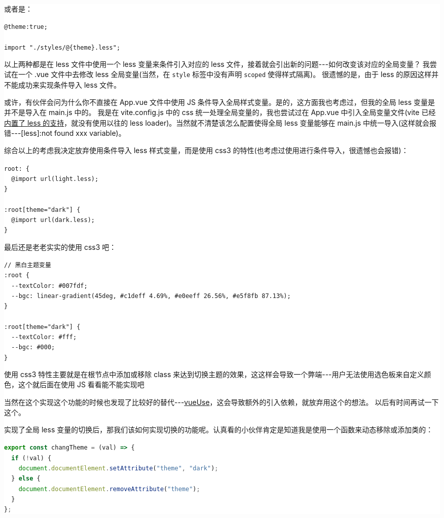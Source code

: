 或者是：

```less
@theme:true;

import "./styles/@{theme}.less";
```

以上两种都是在 less 文件中使用一个 less 变量来条件引入对应的 less 文件，接着就会引出新的问题---如何改变该对应的全局变量？
我尝试在一个 .vue 文件中去修改 less 全局变量(当然，在 `style` 标签中没有声明 `scoped` 使得样式隔离)。
很遗憾的是，由于 less 的原因这样并不能成功来实现条件导入 less 文件。

或许，有伙伴会问为什么你不直接在 App.vue 文件中使用 JS 条件导入全局样式变量。是的，这方面我也考虑过，但我的全局 less 变量是并不是导入在 main.js 中的。
我是在 vite.config.js 中的 css 统一处理全局变量的，我也尝试过在 App.vue 中引入全局变量文件(vite 已经[内置了 less 的支持](https://cn.vitejs.dev/guide/features.html#css-pre-processors)，就没有使用以往的 less loader)。当然就不清楚该怎么配置使得全局 less 变量能够在 main.js 中统一导入(这样就会报错---[less]:not found xxx variable)。

综合以上的考虑我决定放弃使用条件导入 less 样式变量，而是使用 css3 的特性(也考虑过使用进行条件导入，很遗憾也会报错)：

```less
root: {
  @import url(light.less);
}

:root[theme="dark"] {
  @import url(dark.less);
}
```

最后还是老老实实的使用 css3 吧：

```less
// 黑白主题变量
:root {
  --textColor: #007fdf;
  --bgc: linear-gradient(45deg, #c1deff 4.69%, #e0eeff 26.56%, #e5f8fb 87.13%);
}

:root[theme="dark"] {
  --textColor: #fff;
  --bgc: #000;
}
```

使用 css3 特性主要就是在根节点中添加或移除 class 来达到切换主题的效果，这这样会导致一个弊端---用户无法使用选色板来自定义颜色，这个就后面在使用 JS 看看能不能实现吧

当然在这个实现这个功能的时候也发现了比较好的替代---[vueUse](http://www.vueusejs.com/core/useDark/)，这会导致额外的引入依赖，就放弃用这个的想法。
以后有时间再试一下这个。

实现了全局 less 变量的切换后，那我们该如何实现切换的功能呢。认真看的小伙伴肯定是知道我是使用一个函数来动态移除或添加类的：

```js
export const changTheme = (val) => {
  if (!val) {
    document.documentElement.setAttribute("theme", "dark");
  } else {
    document.documentElement.removeAttribute("theme");
  }
};
```
